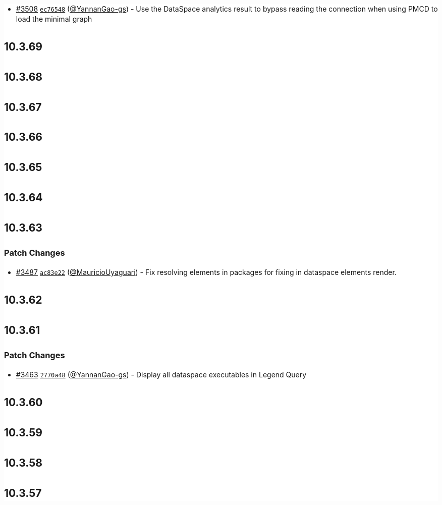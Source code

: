 - [#3508](https://github.com/finos/legend-studio/pull/3508) [`ec76548`](https://github.com/finos/legend-studio/commit/ec76548c9c0ee107972b076a95834bd3d4a86a36) ([@YannanGao-gs](https://github.com/YannanGao-gs)) - Use the DataSpace analytics result to bypass reading the connection when using PMCD to load the minimal graph

## 10.3.69

## 10.3.68

## 10.3.67

## 10.3.66

## 10.3.65

## 10.3.64

## 10.3.63

### Patch Changes

- [#3487](https://github.com/finos/legend-studio/pull/3487) [`ac83e22`](https://github.com/finos/legend-studio/commit/ac83e223b15de8aa285670bc69e4b200fd8499c8) ([@MauricioUyaguari](https://github.com/MauricioUyaguari)) - Fix resolving elements in packages for fixing in dataspace elements render.

## 10.3.62

## 10.3.61

### Patch Changes

- [#3463](https://github.com/finos/legend-studio/pull/3463) [`2770a48`](https://github.com/finos/legend-studio/commit/2770a48ab539c9724ccb8909c99726510acb4986) ([@YannanGao-gs](https://github.com/YannanGao-gs)) - Display all dataspace executables in Legend Query

## 10.3.60

## 10.3.59

## 10.3.58

## 10.3.57
